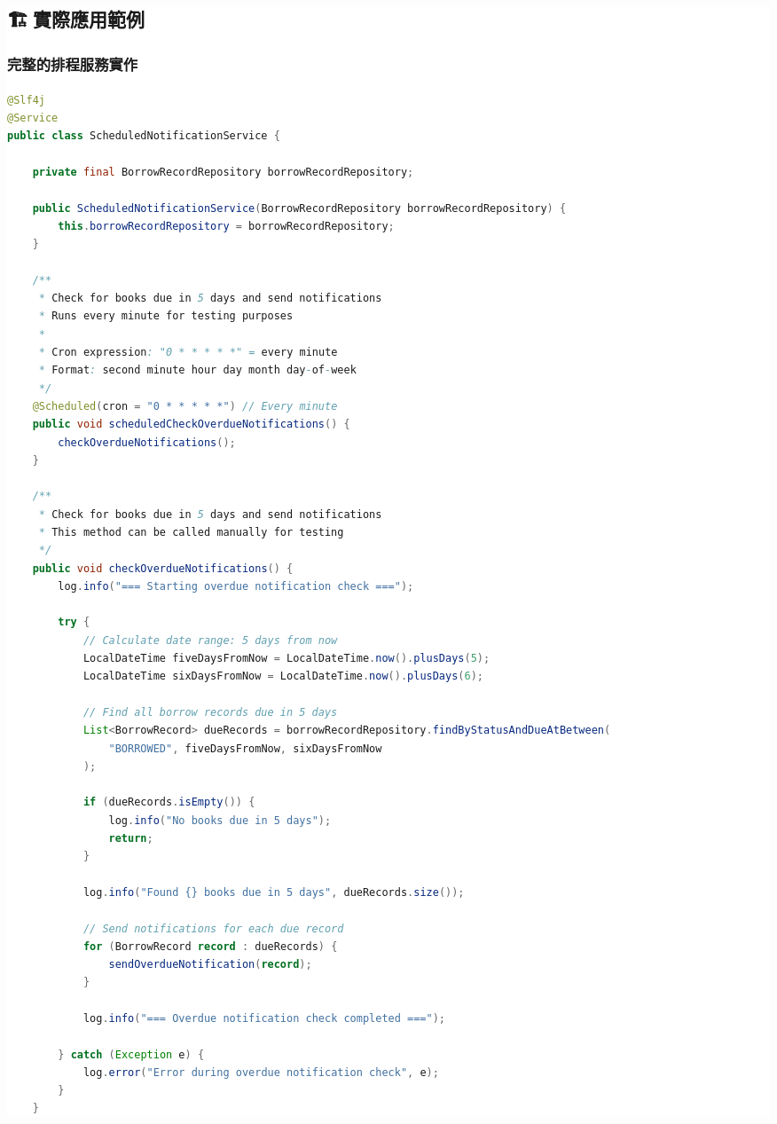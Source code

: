 
## 🏗️ **實際應用範例**

### **完整的排程服務實作**

```java
@Slf4j
@Service
public class ScheduledNotificationService {
    
    private final BorrowRecordRepository borrowRecordRepository;
    
    public ScheduledNotificationService(BorrowRecordRepository borrowRecordRepository) {
        this.borrowRecordRepository = borrowRecordRepository;
    }
    
    /**
     * Check for books due in 5 days and send notifications
     * Runs every minute for testing purposes
     * 
     * Cron expression: "0 * * * * *" = every minute
     * Format: second minute hour day month day-of-week
     */
    @Scheduled(cron = "0 * * * * *") // Every minute
    public void scheduledCheckOverdueNotifications() {
        checkOverdueNotifications();
    }
    
    /**
     * Check for books due in 5 days and send notifications
     * This method can be called manually for testing
     */
    public void checkOverdueNotifications() {
        log.info("=== Starting overdue notification check ===");
        
        try {
            // Calculate date range: 5 days from now
            LocalDateTime fiveDaysFromNow = LocalDateTime.now().plusDays(5);
            LocalDateTime sixDaysFromNow = LocalDateTime.now().plusDays(6);
            
            // Find all borrow records due in 5 days
            List<BorrowRecord> dueRecords = borrowRecordRepository.findByStatusAndDueAtBetween(
                "BORROWED", fiveDaysFromNow, sixDaysFromNow
            );
            
            if (dueRecords.isEmpty()) {
                log.info("No books due in 5 days");
                return;
            }
            
            log.info("Found {} books due in 5 days", dueRecords.size());
            
            // Send notifications for each due record
            for (BorrowRecord record : dueRecords) {
                sendOverdueNotification(record);
            }
            
            log.info("=== Overdue notification check completed ===");
            
        } catch (Exception e) {
            log.error("Error during overdue notification check", e);
        }
    }
```